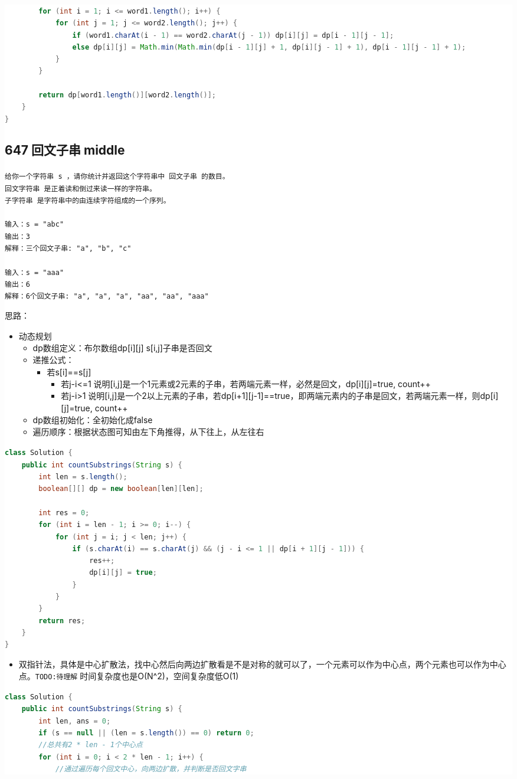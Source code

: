 ```java
        for (int i = 1; i <= word1.length(); i++) {
            for (int j = 1; j <= word2.length(); j++) {
                if (word1.charAt(i - 1) == word2.charAt(j - 1)) dp[i][j] = dp[i - 1][j - 1];
                else dp[i][j] = Math.min(Math.min(dp[i - 1][j] + 1, dp[i][j - 1] + 1), dp[i - 1][j - 1] + 1);
            }
        }
        
        return dp[word1.length()][word2.length()];
    }
}
```
## 647 回文子串 middle
```
给你一个字符串 s ，请你统计并返回这个字符串中 回文子串 的数目。
回文字符串 是正着读和倒过来读一样的字符串。
子字符串 是字符串中的由连续字符组成的一个序列。

输入：s = "abc"
输出：3
解释：三个回文子串: "a", "b", "c"

输入：s = "aaa"
输出：6
解释：6个回文子串: "a", "a", "a", "aa", "aa", "aaa"
```
思路：
- 动态规划
  - dp数组定义：布尔数组dp[i][j] s[i,j]子串是否回文
  - 递推公式：
    - 若s[i]==s[j]
      - 若j-i<=1 说明[i,j]是一个1元素或2元素的子串，若两端元素一样，必然是回文，dp[i][j]=true, count++
      - 若j-i>1 说明[i,j]是一个2以上元素的子串，若dp[i+1][j-1]==true，即两端元素内的子串是回文，若两端元素一样，则dp[i][j]=true, count++
  - dp数组初始化：全初始化成false
  - 遍历顺序：根据状态图可知由左下角推得，从下往上，从左往右
```java
class Solution {
    public int countSubstrings(String s) {
        int len = s.length();
        boolean[][] dp = new boolean[len][len];
        
        int res = 0;
        for (int i = len - 1; i >= 0; i--) {
            for (int j = i; j < len; j++) {
                if (s.charAt(i) == s.charAt(j) && (j - i <= 1 || dp[i + 1][j - 1])) {
                    res++;
                    dp[i][j] = true;
                }
            }
        }
        return res;
    }
}
```
- 双指针法，具体是中心扩散法，找中心然后向两边扩散看是不是对称的就可以了，一个元素可以作为中心点，两个元素也可以作为中心点。`TODO:待理解` 时间复杂度也是O(N^2)，空间复杂度低O(1)
```java
class Solution {
    public int countSubstrings(String s) {
        int len, ans = 0;
        if (s == null || (len = s.length()) == 0) return 0;
        //总共有2 * len - 1个中心点
        for (int i = 0; i < 2 * len - 1; i++) {
            //通过遍历每个回文中心，向两边扩散，并判断是否回文字串
```